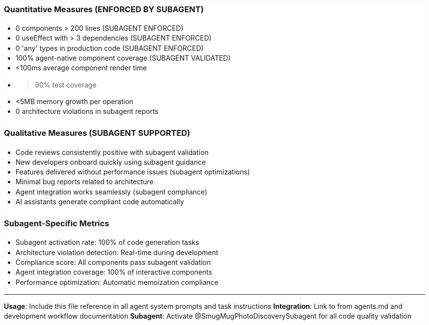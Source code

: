 ### **Quantitative Measures (ENFORCED BY SUBAGENT)**
- 0 components > 200 lines (SUBAGENT ENFORCED)
- 0 useEffect with > 3 dependencies (SUBAGENT ENFORCED)
- 0 'any' types in production code (SUBAGENT ENFORCED)
- 100% agent-native component coverage (SUBAGENT VALIDATED)
- <100ms average component render time
- >90% test coverage
- <5MB memory growth per operation
- 0 architecture violations in subagent reports

### **Qualitative Measures (SUBAGENT SUPPORTED)**
- Code reviews consistently positive with subagent validation
- New developers onboard quickly using subagent guidance
- Features delivered without performance issues (subagent optimizations)
- Minimal bug reports related to architecture
- Agent integration works seamlessly (subagent compliance)
- AI assistants generate compliant code automatically

### **Subagent-Specific Metrics**
- Subagent activation rate: 100% of code generation tasks
- Architecture violation detection: Real-time during development
- Compliance score: All components pass subagent validation
- Agent integration coverage: 100% of interactive components
- Performance optimization: Automatic memoization compliance

---

**Usage**: Include this file reference in all agent system prompts and task instructions
**Integration**: Link to from agents.md and development workflow documentation
**Subagent**: Activate @SmugMugPhotoDiscoverySubagent for all code quality validation